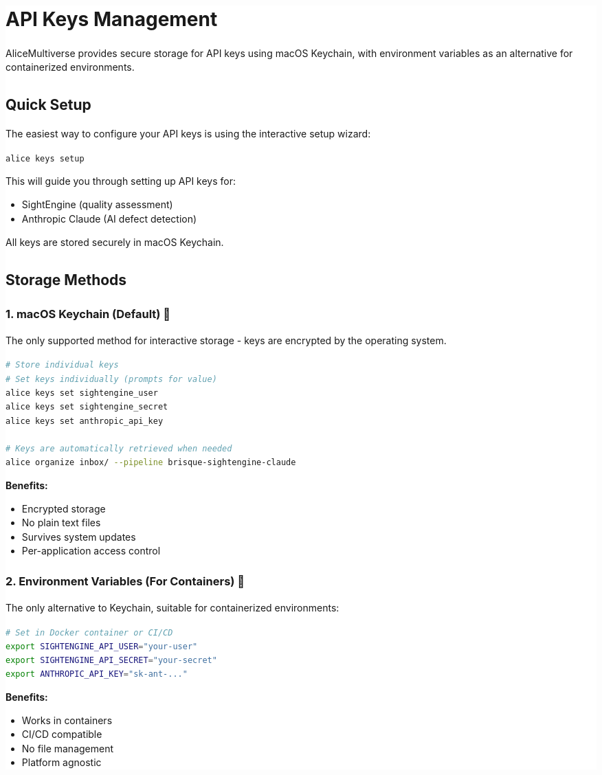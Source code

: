 # API Keys Management

AliceMultiverse provides secure storage for API keys using macOS Keychain, with environment variables as an alternative for containerized environments.

## Quick Setup

The easiest way to configure your API keys is using the interactive setup wizard:

```bash
alice keys setup
```

This will guide you through setting up API keys for:
- SightEngine (quality assessment)
- Anthropic Claude (AI defect detection)

All keys are stored securely in macOS Keychain.

## Storage Methods

### 1. macOS Keychain (Default) 🔐

The only supported method for interactive storage - keys are encrypted by the operating system.

```bash
# Store individual keys
# Set keys individually (prompts for value)
alice keys set sightengine_user
alice keys set sightengine_secret
alice keys set anthropic_api_key

# Keys are automatically retrieved when needed
alice organize inbox/ --pipeline brisque-sightengine-claude
```

**Benefits:**
- Encrypted storage
- No plain text files
- Survives system updates
- Per-application access control

### 2. Environment Variables (For Containers) 🐳

The only alternative to Keychain, suitable for containerized environments:

```bash
# Set in Docker container or CI/CD
export SIGHTENGINE_API_USER="your-user"
export SIGHTENGINE_API_SECRET="your-secret"
export ANTHROPIC_API_KEY="sk-ant-..."
```

**Benefits:**
- Works in containers
- CI/CD compatible
- No file management
- Platform agnostic
